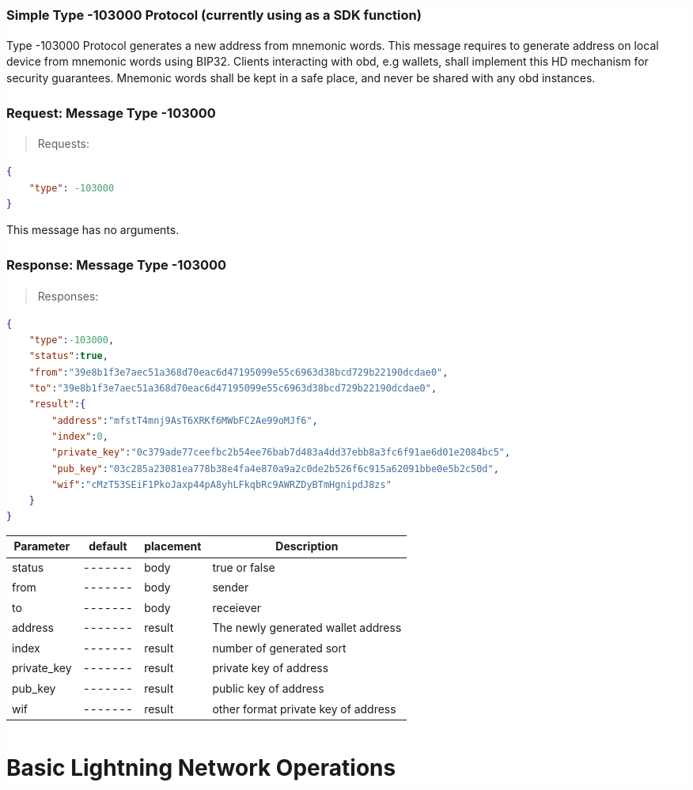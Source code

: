 ### Simple Type -103000 Protocol (currently using as a SDK function)

Type -103000 Protocol generates a new address from mnemonic words. This message requires to generate address on local device from mnemonic words using BIP32. Clients interacting with obd, e.g wallets, shall implement this HD mechanism for security guarantees. Mnemonic words shall be kept in a safe place, and never be shared  with any obd instances.  

### Request: Message Type -103000

> Requests:

```json
{
	"type": -103000
}
```

This message has no arguments.

### Response: Message Type -103000

> Responses:

```json
{
    "type":-103000,
    "status":true,
    "from":"39e8b1f3e7aec51a368d70eac6d47195099e55c6963d38bcd729b22190dcdae0",
    "to":"39e8b1f3e7aec51a368d70eac6d47195099e55c6963d38bcd729b22190dcdae0",
    "result":{
        "address":"mfstT4mnj9AsT6XRKf6MWbFC2Ae99oMJf6",
        "index":0,
        "private_key":"0c379ade77ceefbc2b54ee76bab7d483a4dd37ebb8a3fc6f91ae6d01e2084bc5",
        "pub_key":"03c285a23081ea778b38e4fa4e870a9a2c0de2b526f6c915a62091bbe0e5b2c50d",
        "wif":"cMzT53SEiF1PkoJaxp44pA8yhLFkqbRc9AWRZDyBTmHgnipdJ8zs"
    }
}
```

Parameter | default | placement | Description
--------- | ------- | --------- | ------------
status    | ------- |   body    | true or false
from	  | ------- |   body    | sender
to        | ------- |   body    | receiever
address   | ------- |   result  | The newly generated wallet address
index     | ------- |   result  | number of generated sort
private_key   | ------- |   result  | private key of address
pub_key   | ------- |   result  | public key of address
wif       | ------- |   result  | other format private key of address






# Basic Lightning Network Operations
